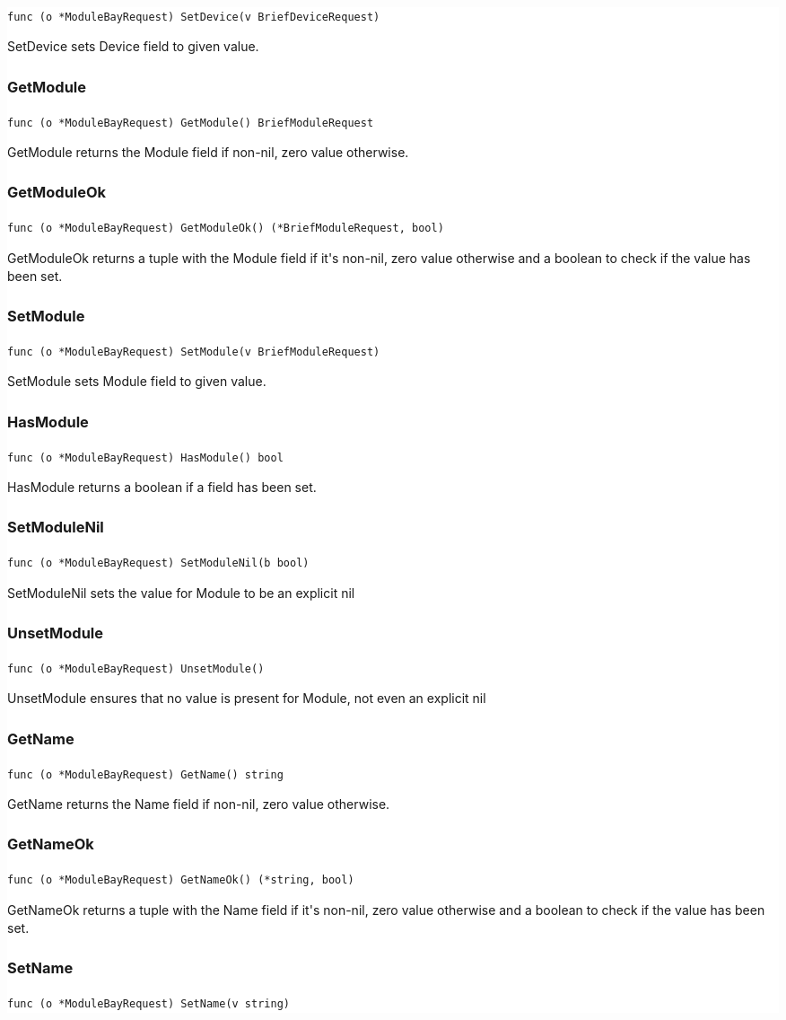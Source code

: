 `func (o *ModuleBayRequest) SetDevice(v BriefDeviceRequest)`

SetDevice sets Device field to given value.


### GetModule

`func (o *ModuleBayRequest) GetModule() BriefModuleRequest`

GetModule returns the Module field if non-nil, zero value otherwise.

### GetModuleOk

`func (o *ModuleBayRequest) GetModuleOk() (*BriefModuleRequest, bool)`

GetModuleOk returns a tuple with the Module field if it's non-nil, zero value otherwise
and a boolean to check if the value has been set.

### SetModule

`func (o *ModuleBayRequest) SetModule(v BriefModuleRequest)`

SetModule sets Module field to given value.

### HasModule

`func (o *ModuleBayRequest) HasModule() bool`

HasModule returns a boolean if a field has been set.

### SetModuleNil

`func (o *ModuleBayRequest) SetModuleNil(b bool)`

 SetModuleNil sets the value for Module to be an explicit nil

### UnsetModule
`func (o *ModuleBayRequest) UnsetModule()`

UnsetModule ensures that no value is present for Module, not even an explicit nil
### GetName

`func (o *ModuleBayRequest) GetName() string`

GetName returns the Name field if non-nil, zero value otherwise.

### GetNameOk

`func (o *ModuleBayRequest) GetNameOk() (*string, bool)`

GetNameOk returns a tuple with the Name field if it's non-nil, zero value otherwise
and a boolean to check if the value has been set.

### SetName

`func (o *ModuleBayRequest) SetName(v string)`
